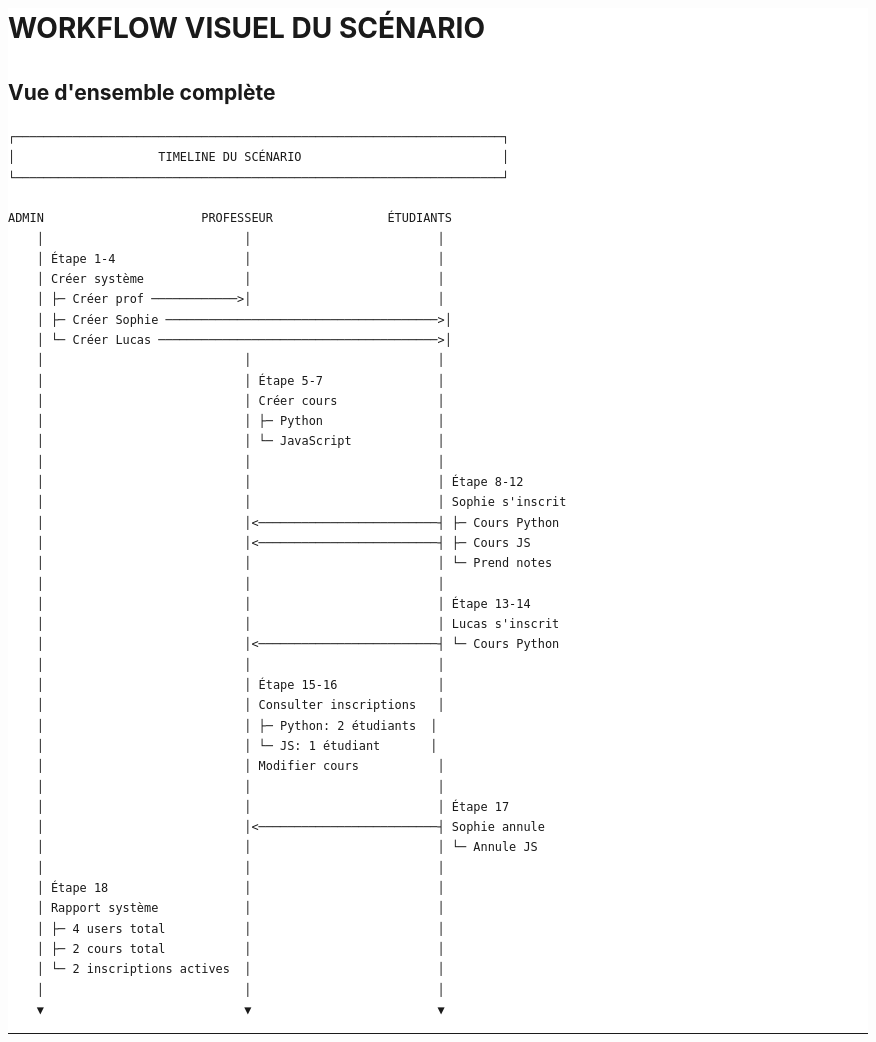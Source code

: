 # WORKFLOW VISUEL DU SCÉNARIO

## Vue d'ensemble complète

```
┌────────────────────────────────────────────────────────────────────┐
│                    TIMELINE DU SCÉNARIO                            │
└────────────────────────────────────────────────────────────────────┘

ADMIN                      PROFESSEUR                ÉTUDIANTS
    │                            │                          │
    │ Étape 1-4                  │                          │
    │ Créer système              │                          │
    │ ├─ Créer prof ────────────>│                          │
    │ ├─ Créer Sophie ──────────────────────────────────────>│
    │ └─ Créer Lucas ───────────────────────────────────────>│
    │                            │                          │
    │                            │ Étape 5-7                │
    │                            │ Créer cours              │
    │                            │ ├─ Python                │
    │                            │ └─ JavaScript            │
    │                            │                          │
    │                            │                          │ Étape 8-12
    │                            │                          │ Sophie s'inscrit
    │                            │<─────────────────────────┤ ├─ Cours Python
    │                            │<─────────────────────────┤ ├─ Cours JS
    │                            │                          │ └─ Prend notes
    │                            │                          │
    │                            │                          │ Étape 13-14
    │                            │                          │ Lucas s'inscrit
    │                            │<─────────────────────────┤ └─ Cours Python
    │                            │                          │
    │                            │ Étape 15-16              │
    │                            │ Consulter inscriptions   │
    │                            │ ├─ Python: 2 étudiants  │
    │                            │ └─ JS: 1 étudiant       │
    │                            │ Modifier cours           │
    │                            │                          │
    │                            │                          │ Étape 17
    │                            │<─────────────────────────┤ Sophie annule
    │                            │                          │ └─ Annule JS
    │                            │                          │
    │ Étape 18                   │                          │
    │ Rapport système            │                          │
    │ ├─ 4 users total           │                          │
    │ ├─ 2 cours total           │                          │
    │ └─ 2 inscriptions actives  │                          │
    │                            │                          │
    ▼                            ▼                          ▼
```

---